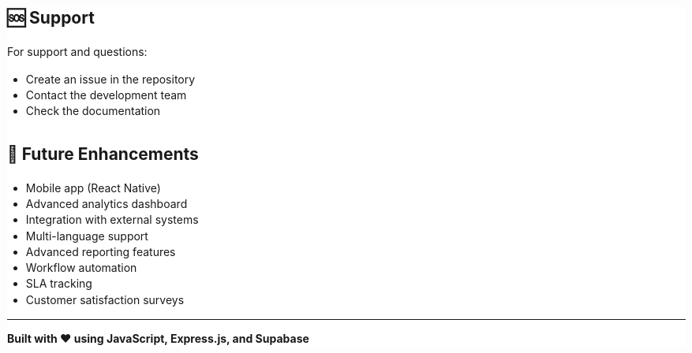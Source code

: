 ## 🆘 Support

For support and questions:
- Create an issue in the repository
- Contact the development team
- Check the documentation

## 🔮 Future Enhancements

- Mobile app (React Native)
- Advanced analytics dashboard
- Integration with external systems
- Multi-language support
- Advanced reporting features
- Workflow automation
- SLA tracking
- Customer satisfaction surveys

---

**Built with ❤️ using JavaScript, Express.js, and Supabase**